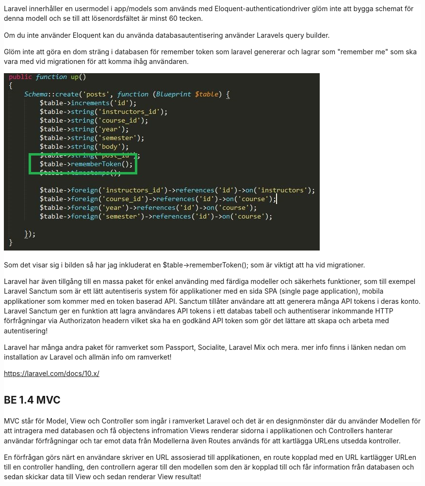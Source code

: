 Laravel innerhåller en usermodel i app/models som används med Eloquent-authenticationdriver glöm inte att bygga schemat för denna modell och se till att lösenordsfältet är minst 60 tecken.

Om du inte använder Eloquent kan du använda databasautentisering använder Laravels query builder.

Glöm inte att göra en dom sträng i databasen för remember token som laravel genererar och lagrar som "remember me"
 som ska vara med vid migrationen för att komma ihåg användaren.

<img src="./img/PHP.Sec.jpg">

Som det visar sig i bilden så har jag inkluderat en $table->rememberToken(); som är viktigt att ha vid migrationer.

Laravel har även tillgång till en massa paket för enkel använding med färdiga modeller och säkerhets funktioner, som till exempel Laravel Sanctum som är ett lätt autentiseris system för applikationer med en sida SPA (single page application), mobila applikationer som kommer med en token baserad API. Sanctum tillåter användare att att generera många API tokens i deras konto. Laravel Sanctum ger en funktion att lagra användares API tokens i ett databas tabell och authentiserar inkommande HTTP förfrågningar via Authorizaton headern vilket ska ha en godkänd API token som gör det lättare att skapa och arbeta med autentisering!

Laravel har många andra paket för ramverket som Passport, Socialite, Laravel Mix och mera. mer info finns i länken nedan om installation av Laravel och allmän info om ramverket!

https://laravel.com/docs/10.x/

## BE 1.4 MVC

MVC står för Model, View och Controller som ingår i ramverket Laravel och det är en designmönster där du använder Modellen för att intragera med databasen och få objectens infromation
Views renderar sidorna i applikationen och Controllers hanterar användar förfrågningar och tar emot data från Modellerna även Routes används för att kartlägga URLens utsedda kontroller.

En förfrågan görs närt en användare skriver en URL assosierad till applikationen, en route kopplad med en URL kartlägger URLen till en controller handling, den controllern agerar till den modellen som den är kopplad till och får information från databasen och sedan skickar data till View och sedan renderar View resultat!
